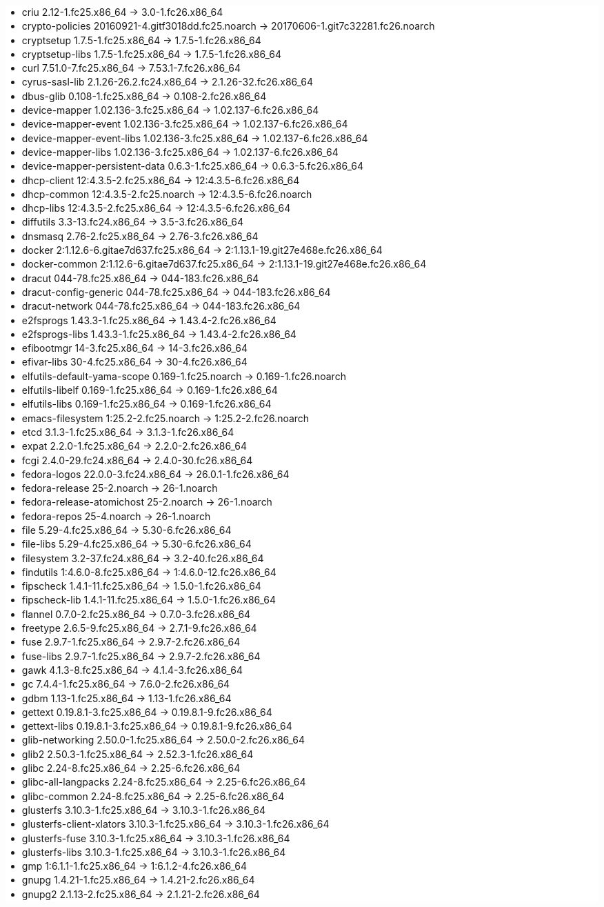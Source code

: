 * criu 2.12-1.fc25.x86_64 -> 3.0-1.fc26.x86_64
* crypto-policies 20160921-4.gitf3018dd.fc25.noarch -> 20170606-1.git7c32281.fc26.noarch
* cryptsetup 1.7.5-1.fc25.x86_64 -> 1.7.5-1.fc26.x86_64
* cryptsetup-libs 1.7.5-1.fc25.x86_64 -> 1.7.5-1.fc26.x86_64
* curl 7.51.0-7.fc25.x86_64 -> 7.53.1-7.fc26.x86_64
* cyrus-sasl-lib 2.1.26-26.2.fc24.x86_64 -> 2.1.26-32.fc26.x86_64
* dbus-glib 0.108-1.fc25.x86_64 -> 0.108-2.fc26.x86_64
* device-mapper 1.02.136-3.fc25.x86_64 -> 1.02.137-6.fc26.x86_64
* device-mapper-event 1.02.136-3.fc25.x86_64 -> 1.02.137-6.fc26.x86_64
* device-mapper-event-libs 1.02.136-3.fc25.x86_64 -> 1.02.137-6.fc26.x86_64
* device-mapper-libs 1.02.136-3.fc25.x86_64 -> 1.02.137-6.fc26.x86_64
* device-mapper-persistent-data 0.6.3-1.fc25.x86_64 -> 0.6.3-5.fc26.x86_64
* dhcp-client 12:4.3.5-2.fc25.x86_64 -> 12:4.3.5-6.fc26.x86_64
* dhcp-common 12:4.3.5-2.fc25.noarch -> 12:4.3.5-6.fc26.noarch
* dhcp-libs 12:4.3.5-2.fc25.x86_64 -> 12:4.3.5-6.fc26.x86_64
* diffutils 3.3-13.fc24.x86_64 -> 3.5-3.fc26.x86_64
* dnsmasq 2.76-2.fc25.x86_64 -> 2.76-3.fc26.x86_64
* docker 2:1.12.6-6.gitae7d637.fc25.x86_64 -> 2:1.13.1-19.git27e468e.fc26.x86_64
* docker-common 2:1.12.6-6.gitae7d637.fc25.x86_64 -> 2:1.13.1-19.git27e468e.fc26.x86_64
* dracut 044-78.fc25.x86_64 -> 044-183.fc26.x86_64
* dracut-config-generic 044-78.fc25.x86_64 -> 044-183.fc26.x86_64
* dracut-network 044-78.fc25.x86_64 -> 044-183.fc26.x86_64
* e2fsprogs 1.43.3-1.fc25.x86_64 -> 1.43.4-2.fc26.x86_64
* e2fsprogs-libs 1.43.3-1.fc25.x86_64 -> 1.43.4-2.fc26.x86_64
* efibootmgr 14-3.fc25.x86_64 -> 14-3.fc26.x86_64
* efivar-libs 30-4.fc25.x86_64 -> 30-4.fc26.x86_64
* elfutils-default-yama-scope 0.169-1.fc25.noarch -> 0.169-1.fc26.noarch
* elfutils-libelf 0.169-1.fc25.x86_64 -> 0.169-1.fc26.x86_64
* elfutils-libs 0.169-1.fc25.x86_64 -> 0.169-1.fc26.x86_64
* emacs-filesystem 1:25.2-2.fc25.noarch -> 1:25.2-2.fc26.noarch
* etcd 3.1.3-1.fc25.x86_64 -> 3.1.3-1.fc26.x86_64
* expat 2.2.0-1.fc25.x86_64 -> 2.2.0-2.fc26.x86_64
* fcgi 2.4.0-29.fc24.x86_64 -> 2.4.0-30.fc26.x86_64
* fedora-logos 22.0.0-3.fc24.x86_64 -> 26.0.1-1.fc26.x86_64
* fedora-release 25-2.noarch -> 26-1.noarch
* fedora-release-atomichost 25-2.noarch -> 26-1.noarch
* fedora-repos 25-4.noarch -> 26-1.noarch
* file 5.29-4.fc25.x86_64 -> 5.30-6.fc26.x86_64
* file-libs 5.29-4.fc25.x86_64 -> 5.30-6.fc26.x86_64
* filesystem 3.2-37.fc24.x86_64 -> 3.2-40.fc26.x86_64
* findutils 1:4.6.0-8.fc25.x86_64 -> 1:4.6.0-12.fc26.x86_64
* fipscheck 1.4.1-11.fc25.x86_64 -> 1.5.0-1.fc26.x86_64
* fipscheck-lib 1.4.1-11.fc25.x86_64 -> 1.5.0-1.fc26.x86_64
* flannel 0.7.0-2.fc25.x86_64 -> 0.7.0-3.fc26.x86_64
* freetype 2.6.5-9.fc25.x86_64 -> 2.7.1-9.fc26.x86_64
* fuse 2.9.7-1.fc25.x86_64 -> 2.9.7-2.fc26.x86_64
* fuse-libs 2.9.7-1.fc25.x86_64 -> 2.9.7-2.fc26.x86_64
* gawk 4.1.3-8.fc25.x86_64 -> 4.1.4-3.fc26.x86_64
* gc 7.4.4-1.fc25.x86_64 -> 7.6.0-2.fc26.x86_64
* gdbm 1.13-1.fc25.x86_64 -> 1.13-1.fc26.x86_64
* gettext 0.19.8.1-3.fc25.x86_64 -> 0.19.8.1-9.fc26.x86_64
* gettext-libs 0.19.8.1-3.fc25.x86_64 -> 0.19.8.1-9.fc26.x86_64
* glib-networking 2.50.0-1.fc25.x86_64 -> 2.50.0-2.fc26.x86_64
* glib2 2.50.3-1.fc25.x86_64 -> 2.52.3-1.fc26.x86_64
* glibc 2.24-8.fc25.x86_64 -> 2.25-6.fc26.x86_64
* glibc-all-langpacks 2.24-8.fc25.x86_64 -> 2.25-6.fc26.x86_64
* glibc-common 2.24-8.fc25.x86_64 -> 2.25-6.fc26.x86_64
* glusterfs 3.10.3-1.fc25.x86_64 -> 3.10.3-1.fc26.x86_64
* glusterfs-client-xlators 3.10.3-1.fc25.x86_64 -> 3.10.3-1.fc26.x86_64
* glusterfs-fuse 3.10.3-1.fc25.x86_64 -> 3.10.3-1.fc26.x86_64
* glusterfs-libs 3.10.3-1.fc25.x86_64 -> 3.10.3-1.fc26.x86_64
* gmp 1:6.1.1-1.fc25.x86_64 -> 1:6.1.2-4.fc26.x86_64
* gnupg 1.4.21-1.fc25.x86_64 -> 1.4.21-2.fc26.x86_64
* gnupg2 2.1.13-2.fc25.x86_64 -> 2.1.21-2.fc26.x86_64